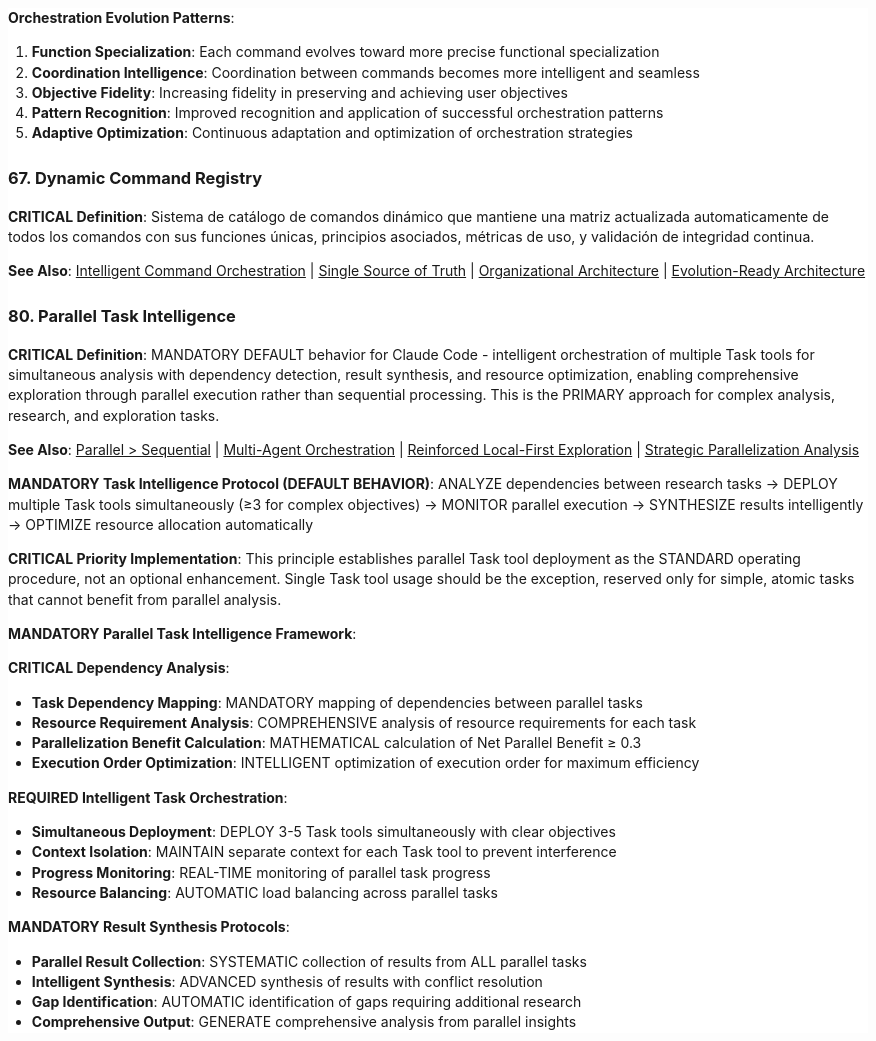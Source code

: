 **Orchestration Evolution Patterns**:
1. **Function Specialization**: Each command evolves toward more precise functional specialization
2. **Coordination Intelligence**: Coordination between commands becomes more intelligent and seamless
3. **Objective Fidelity**: Increasing fidelity in preserving and achieving user objectives
4. **Pattern Recognition**: Improved recognition and application of successful orchestration patterns
5. **Adaptive Optimization**: Continuous adaptation and optimization of orchestration strategies

### 67. Dynamic Command Registry
**CRITICAL Definition**: Sistema de catálogo de comandos dinámico que mantiene una matriz actualizada automaticamente de todos los comandos con sus funciones únicas, principios asociados, métricas de uso, y validación de integridad continua.

**See Also**: [Intelligent Command Orchestration](#66-intelligent-command-orchestration) | [Single Source of Truth](#26-single-source-of-truth) | [Organizational Architecture](#35-organizational-architecture) | [Evolution-Ready Architecture](#36-evolution-ready-architecture)

### 80. Parallel Task Intelligence
**CRITICAL Definition**: MANDATORY DEFAULT behavior for Claude Code - intelligent orchestration of multiple Task tools for simultaneous analysis with dependency detection, result synthesis, and resource optimization, enabling comprehensive exploration through parallel execution rather than sequential processing. This is the PRIMARY approach for complex analysis, research, and exploration tasks.

**See Also**: [Parallel > Sequential](#17-parallel--sequential) | [Multi-Agent Orchestration](#18-multi-agent-orchestration) | [Reinforced Local-First Exploration](./operational-excellence.md#79-reinforced-local-first-exploration) | [Strategic Parallelization Analysis](./intelligent-adaptation.md#44-strategic-parallelization-analysis)

**MANDATORY Task Intelligence Protocol (DEFAULT BEHAVIOR)**: ANALYZE dependencies between research tasks → DEPLOY multiple Task tools simultaneously (≥3 for complex objectives) → MONITOR parallel execution → SYNTHESIZE results intelligently → OPTIMIZE resource allocation automatically

**CRITICAL Priority Implementation**: This principle establishes parallel Task tool deployment as the STANDARD operating procedure, not an optional enhancement. Single Task tool usage should be the exception, reserved only for simple, atomic tasks that cannot benefit from parallel analysis.

**MANDATORY Parallel Task Intelligence Framework**:

**CRITICAL Dependency Analysis**:
- **Task Dependency Mapping**: MANDATORY mapping of dependencies between parallel tasks
- **Resource Requirement Analysis**: COMPREHENSIVE analysis of resource requirements for each task
- **Parallelization Benefit Calculation**: MATHEMATICAL calculation of Net Parallel Benefit ≥ 0.3
- **Execution Order Optimization**: INTELLIGENT optimization of execution order for maximum efficiency

**REQUIRED Intelligent Task Orchestration**:
- **Simultaneous Deployment**: DEPLOY 3-5 Task tools simultaneously with clear objectives
- **Context Isolation**: MAINTAIN separate context for each Task tool to prevent interference
- **Progress Monitoring**: REAL-TIME monitoring of parallel task progress
- **Resource Balancing**: AUTOMATIC load balancing across parallel tasks

**MANDATORY Result Synthesis Protocols**:
- **Parallel Result Collection**: SYSTEMATIC collection of results from ALL parallel tasks
- **Intelligent Synthesis**: ADVANCED synthesis of results with conflict resolution
- **Gap Identification**: AUTOMATIC identification of gaps requiring additional research
- **Comprehensive Output**: GENERATE comprehensive analysis from parallel insights
